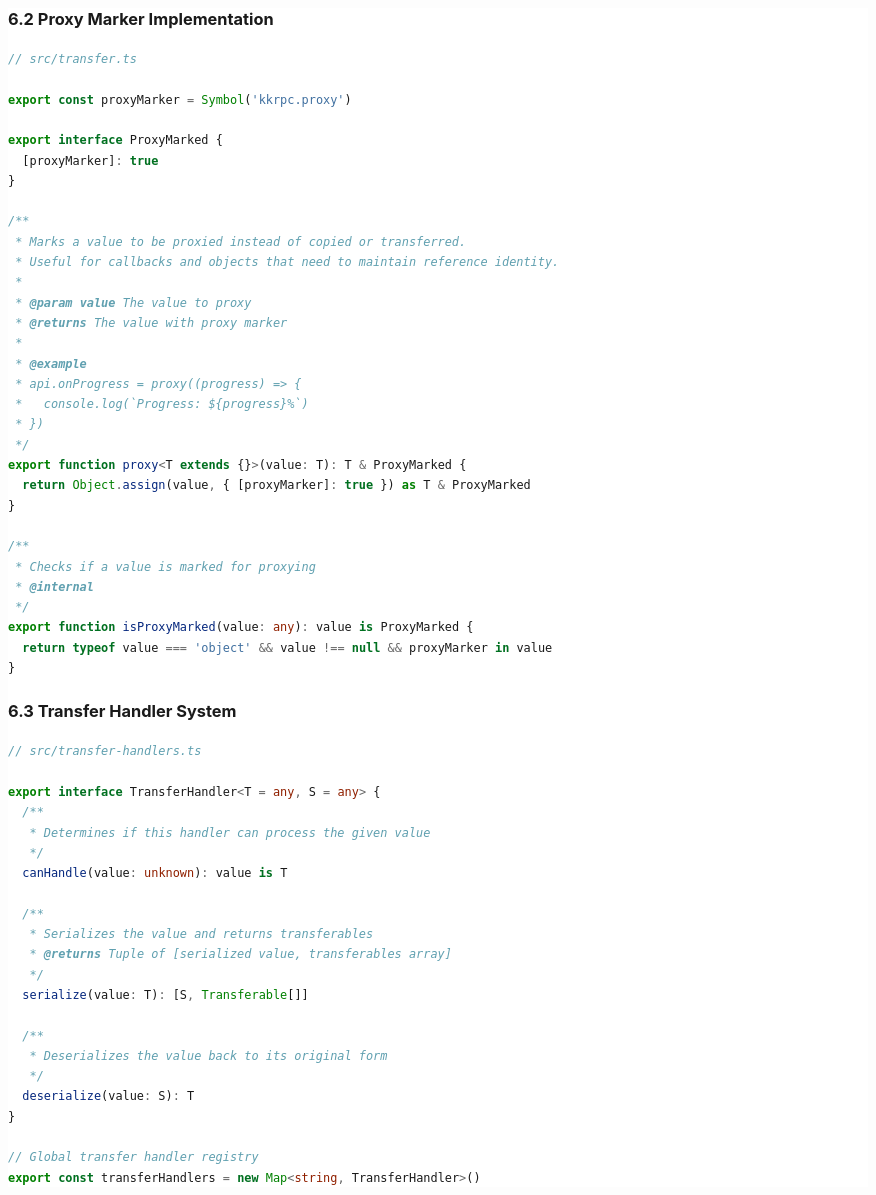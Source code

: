 ```typescript
```

### 6.2 Proxy Marker Implementation

```typescript
// src/transfer.ts

export const proxyMarker = Symbol('kkrpc.proxy')

export interface ProxyMarked {
  [proxyMarker]: true
}

/**
 * Marks a value to be proxied instead of copied or transferred.
 * Useful for callbacks and objects that need to maintain reference identity.
 * 
 * @param value The value to proxy
 * @returns The value with proxy marker
 * 
 * @example
 * api.onProgress = proxy((progress) => {
 *   console.log(`Progress: ${progress}%`)
 * })
 */
export function proxy<T extends {}>(value: T): T & ProxyMarked {
  return Object.assign(value, { [proxyMarker]: true }) as T & ProxyMarked
}

/**
 * Checks if a value is marked for proxying
 * @internal
 */
export function isProxyMarked(value: any): value is ProxyMarked {
  return typeof value === 'object' && value !== null && proxyMarker in value
}
```

### 6.3 Transfer Handler System

```typescript
// src/transfer-handlers.ts

export interface TransferHandler<T = any, S = any> {
  /**
   * Determines if this handler can process the given value
   */
  canHandle(value: unknown): value is T
  
  /**
   * Serializes the value and returns transferables
   * @returns Tuple of [serialized value, transferables array]
   */
  serialize(value: T): [S, Transferable[]]
  
  /**
   * Deserializes the value back to its original form
   */
  deserialize(value: S): T
}

// Global transfer handler registry
export const transferHandlers = new Map<string, TransferHandler>()

```
